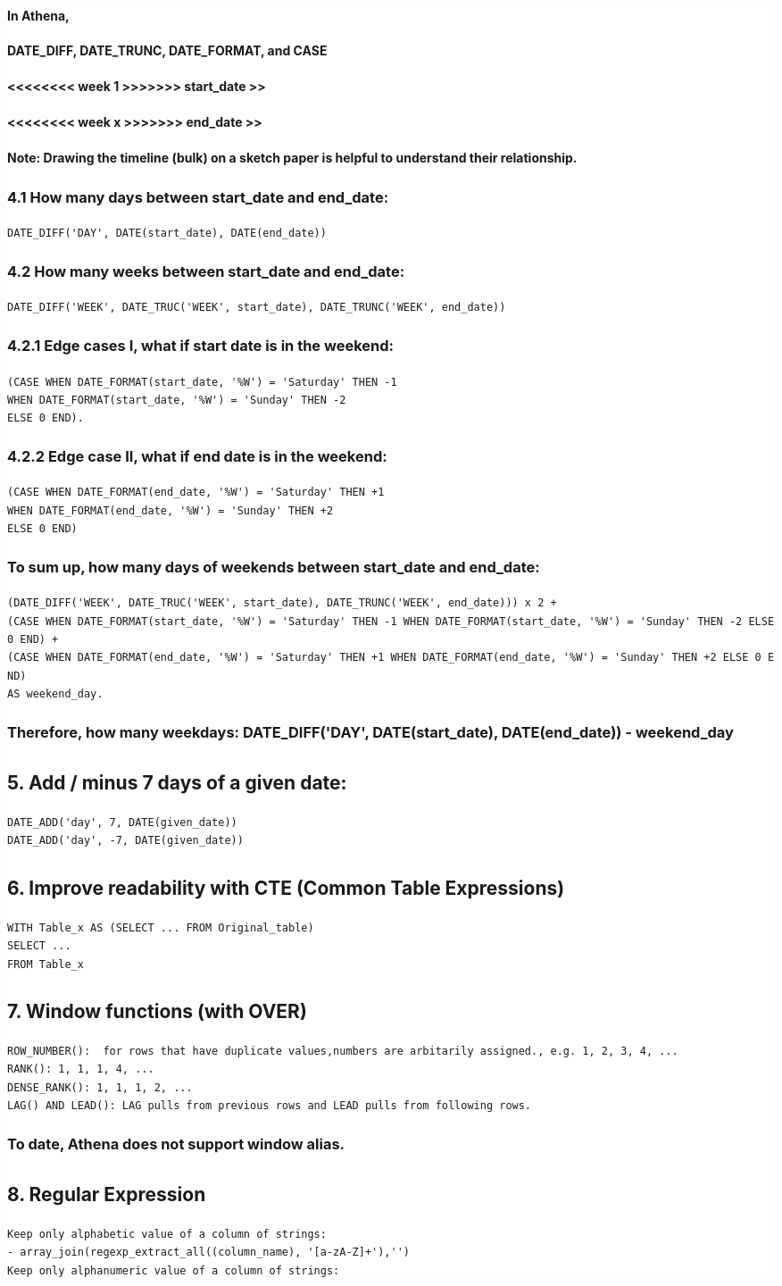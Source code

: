 #### In Athena,
**DATE_DIFF, DATE_TRUNC, DATE_FORMAT, and CASE**  

#### <<<<<<<< week 1 >>>>>>> start_date >>
#### <<<<<<<< week x >>>>>>> end_date >>
#### Note: Drawing the timeline (bulk) on a sketch paper is helpful to understand their relationship.

### 4.1 How many days between start_date and end_date:   
    DATE_DIFF('DAY', DATE(start_date), DATE(end_date))  

### 4.2 How many weeks between start_date and end_date:   
    DATE_DIFF('WEEK', DATE_TRUC('WEEK', start_date), DATE_TRUNC('WEEK', end_date))    

### 4.2.1 Edge cases I, what if start date is in the weekend:   
    (CASE WHEN DATE_FORMAT(start_date, '%W') = 'Saturday' THEN -1   
    WHEN DATE_FORMAT(start_date, '%W') = 'Sunday' THEN -2   
    ELSE 0 END).  

### 4.2.2 Edge case II, what if end date is in the weekend:   
    (CASE WHEN DATE_FORMAT(end_date, '%W') = 'Saturday' THEN +1   
    WHEN DATE_FORMAT(end_date, '%W') = 'Sunday' THEN +2   
    ELSE 0 END)     

### To sum up, how many days of weekends between start_date and end_date:    
    (DATE_DIFF('WEEK', DATE_TRUC('WEEK', start_date), DATE_TRUNC('WEEK', end_date))) x 2 + 
    (CASE WHEN DATE_FORMAT(start_date, '%W') = 'Saturday' THEN -1 WHEN DATE_FORMAT(start_date, '%W') = 'Sunday' THEN -2 ELSE 0 END) +  
    (CASE WHEN DATE_FORMAT(end_date, '%W') = 'Saturday' THEN +1 WHEN DATE_FORMAT(end_date, '%W') = 'Sunday' THEN +2 ELSE 0 END)  
    AS weekend_day.   
### Therefore, how many weekdays: DATE_DIFF('DAY', DATE(start_date), DATE(end_date)) - **weekend_day**

## 5. Add / minus 7 days of a given date: 
    DATE_ADD('day', 7, DATE(given_date)) 
    DATE_ADD('day', -7, DATE(given_date))

## 6. Improve readability with CTE (Common Table Expressions)
    WITH Table_x AS (SELECT ... FROM Original_table)  
    SELECT ...  
    FROM Table_x  
## 7. Window functions (with OVER)
    ROW_NUMBER():  for rows that have duplicate values,numbers are arbitarily assigned., e.g. 1, 2, 3, 4, ...    
    RANK(): 1, 1, 1, 4, ...  
    DENSE_RANK(): 1, 1, 1, 2, ...  
    LAG() AND LEAD(): LAG pulls from previous rows and LEAD pulls from following rows.  
### To date, Athena does not support window alias.
## 8. Regular Expression
    Keep only alphabetic value of a column of strings: 
    - array_join(regexp_extract_all((column_name), '[a-zA-Z]+'),'')  
    Keep only alphanumeric value of a column of strings: 